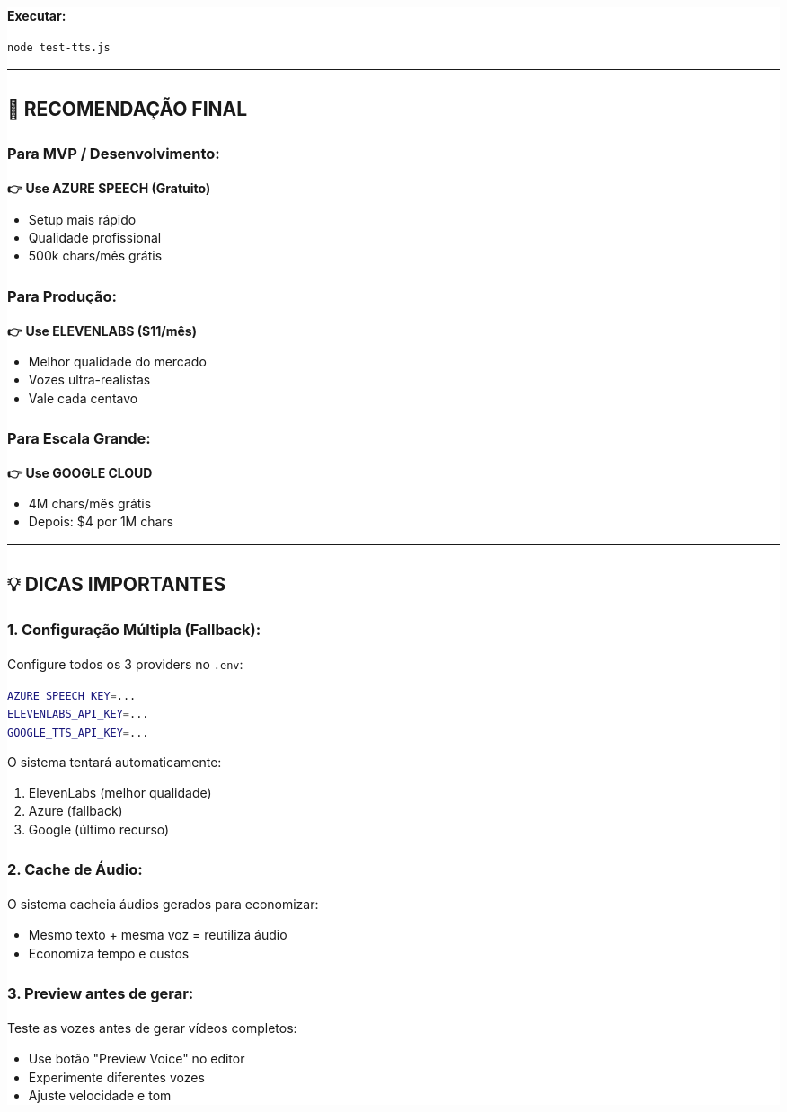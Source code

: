 **Executar:**
```bash
node test-tts.js
```

---

## 🎯 RECOMENDAÇÃO FINAL

### Para MVP / Desenvolvimento:
**👉 Use AZURE SPEECH (Gratuito)**
- Setup mais rápido
- Qualidade profissional
- 500k chars/mês grátis

### Para Produção:
**👉 Use ELEVENLABS ($11/mês)**
- Melhor qualidade do mercado
- Vozes ultra-realistas
- Vale cada centavo

### Para Escala Grande:
**👉 Use GOOGLE CLOUD**
- 4M chars/mês grátis
- Depois: $4 por 1M chars

---

## 💡 DICAS IMPORTANTES

### 1. **Configuração Múltipla (Fallback):**
Configure todos os 3 providers no `.env`:
```bash
AZURE_SPEECH_KEY=...
ELEVENLABS_API_KEY=...
GOOGLE_TTS_API_KEY=...
```

O sistema tentará automaticamente:
1. ElevenLabs (melhor qualidade)
2. Azure (fallback)
3. Google (último recurso)

### 2. **Cache de Áudio:**
O sistema cacheia áudios gerados para economizar:
- Mesmo texto + mesma voz = reutiliza áudio
- Economiza tempo e custos

### 3. **Preview antes de gerar:**
Teste as vozes antes de gerar vídeos completos:
- Use botão "Preview Voice" no editor
- Experimente diferentes vozes
- Ajuste velocidade e tom
